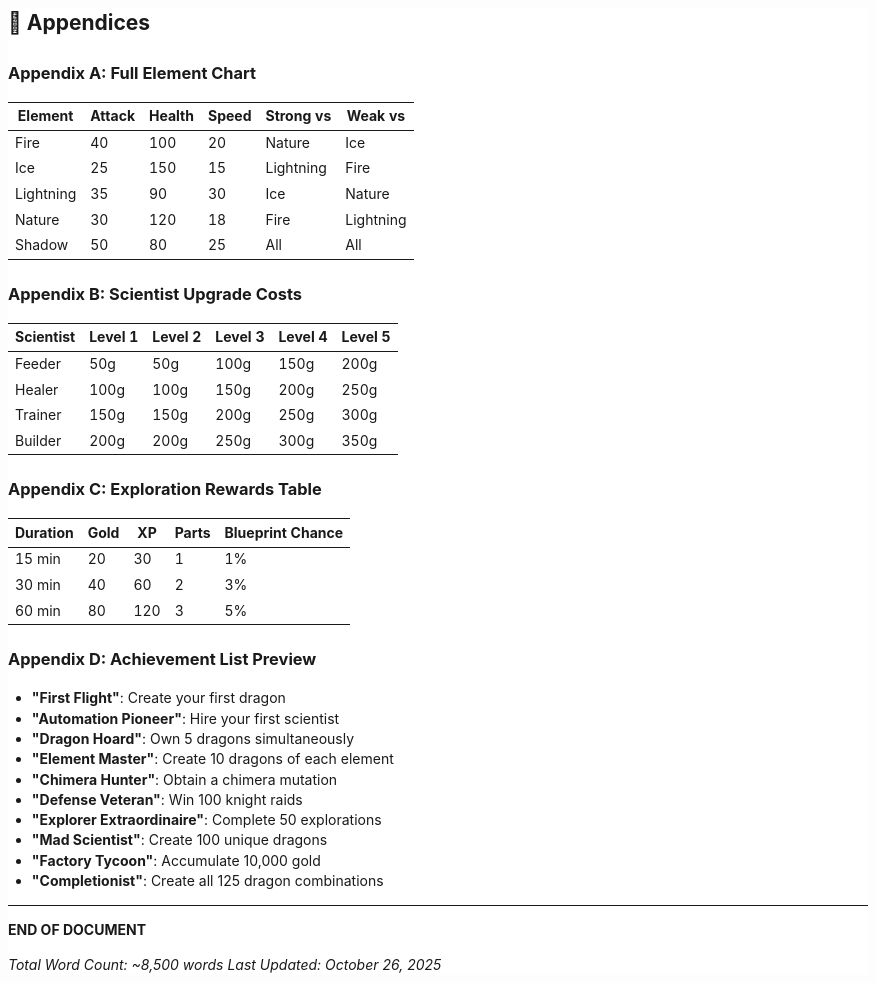 
## 🔗 Appendices

### Appendix A: Full Element Chart
| Element | Attack | Health | Speed | Strong vs | Weak vs |
|---------|--------|--------|-------|-----------|---------|
| Fire    | 40     | 100    | 20    | Nature    | Ice     |
| Ice     | 25     | 150    | 15    | Lightning | Fire    |
| Lightning| 35    | 90     | 30    | Ice       | Nature  |
| Nature  | 30     | 120    | 18    | Fire      | Lightning|
| Shadow  | 50     | 80     | 25    | All       | All     |

### Appendix B: Scientist Upgrade Costs
| Scientist | Level 1 | Level 2 | Level 3 | Level 4 | Level 5 |
|-----------|---------|---------|---------|---------|---------|
| Feeder    | 50g     | 50g     | 100g    | 150g    | 200g    |
| Healer    | 100g    | 100g    | 150g    | 200g    | 250g    |
| Trainer   | 150g    | 150g    | 200g    | 250g    | 300g    |
| Builder   | 200g    | 200g    | 250g    | 300g    | 350g    |

### Appendix C: Exploration Rewards Table
| Duration | Gold | XP | Parts | Blueprint Chance |
|----------|------|----|----- |------------------|
| 15 min   | 20   | 30 | 1    | 1%               |
| 30 min   | 40   | 60 | 2    | 3%               |
| 60 min   | 80   | 120| 3    | 5%               |

### Appendix D: Achievement List Preview
- **"First Flight"**: Create your first dragon
- **"Automation Pioneer"**: Hire your first scientist
- **"Dragon Hoard"**: Own 5 dragons simultaneously
- **"Element Master"**: Create 10 dragons of each element
- **"Chimera Hunter"**: Obtain a chimera mutation
- **"Defense Veteran"**: Win 100 knight raids
- **"Explorer Extraordinaire"**: Complete 50 explorations
- **"Mad Scientist"**: Create 100 unique dragons
- **"Factory Tycoon"**: Accumulate 10,000 gold
- **"Completionist"**: Create all 125 dragon combinations

---

**END OF DOCUMENT**

*Total Word Count: ~8,500 words*
*Last Updated: October 26, 2025*
